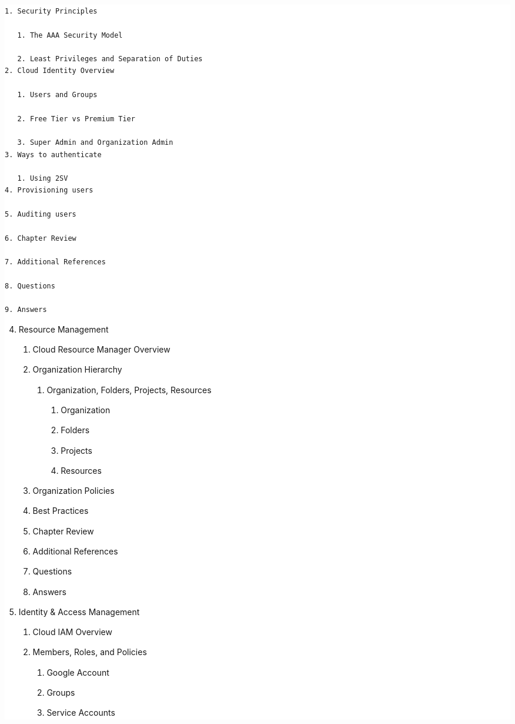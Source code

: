     1. Security Principles

       1. The AAA Security Model

       2. Least Privileges and Separation of Duties
    2. Cloud Identity Overview

       1. Users and Groups

       2. Free Tier vs Premium Tier

       3. Super Admin and Organization Admin
    3. Ways to authenticate

       1. Using 2SV
    4. Provisioning users

    5. Auditing users

    6. Chapter Review

    7. Additional References

    8. Questions

    9. Answers
04. Resource Management

    1. Cloud Resource Manager Overview

    2. Organization Hierarchy

       1. Organization, Folders, Projects, Resources

          1. Organization

          2. Folders

          3. Projects

          4. Resources
    3. Organization Policies

    4. Best Practices

    5. Chapter Review

    6. Additional References

    7. Questions

    8. Answers
05. Identity & Access Management

    01. Cloud IAM Overview

    02. Members, Roles, and Policies

        1. Google Account

        2. Groups

        3. Service Accounts
